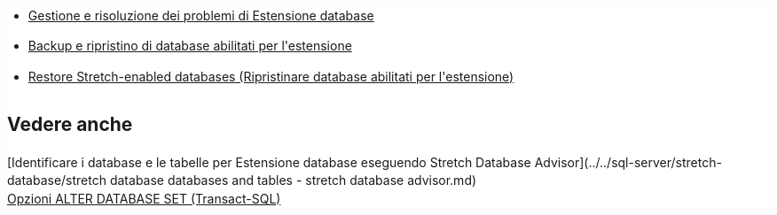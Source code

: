 -   [Gestione e risoluzione dei problemi di Estensione database](../../sql-server/stretch-database/manage-and-troubleshoot-stretch-database.md)  
  
-   [Backup e ripristino di database abilitati per l'estensione](../../sql-server/stretch-database/backup-stretch-enabled-databases-stretch-database.md)  
  
-   [Restore Stretch-enabled databases (Ripristinare database abilitati per l'estensione)](../../sql-server/stretch-database/restore-stretch-enabled-databases-stretch-database.md)  
  
## Vedere anche  
 [Identificare i database e le tabelle per Estensione database eseguendo Stretch Database Advisor](../../sql-server/stretch-database/stretch database databases and tables - stretch database advisor.md)   
 [Opzioni ALTER DATABASE SET &#40;Transact-SQL&#41;](../Topic/ALTER%20DATABASE%20SET%20Options%20\(Transact-SQL\).md)  
  
  